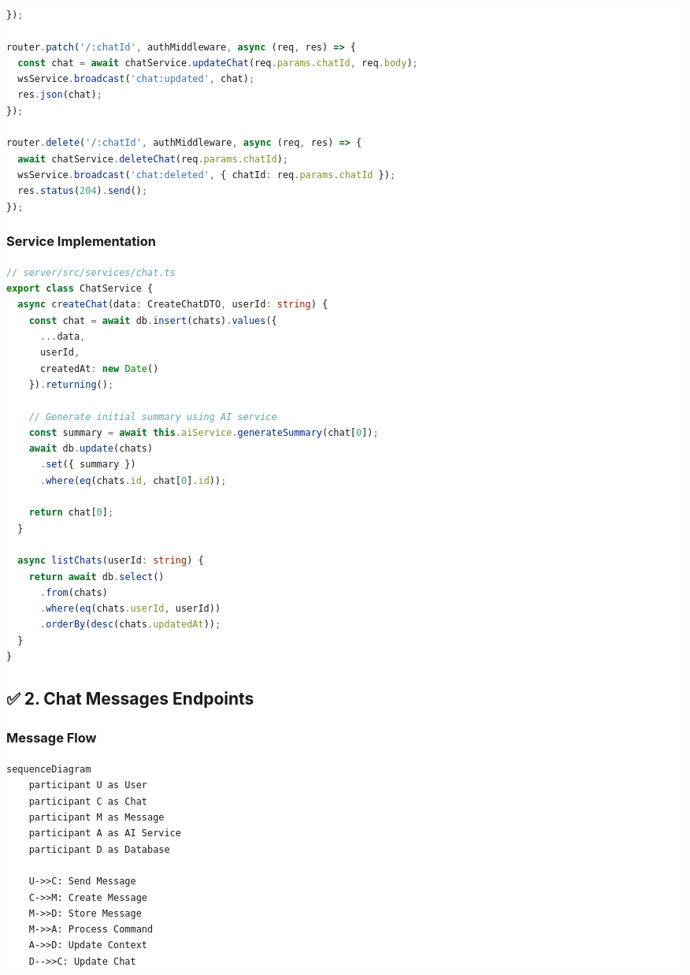 ```typescript
});

router.patch('/:chatId', authMiddleware, async (req, res) => {
  const chat = await chatService.updateChat(req.params.chatId, req.body);
  wsService.broadcast('chat:updated', chat);
  res.json(chat);
});

router.delete('/:chatId', authMiddleware, async (req, res) => {
  await chatService.deleteChat(req.params.chatId);
  wsService.broadcast('chat:deleted', { chatId: req.params.chatId });
  res.status(204).send();
});
```

### **Service Implementation**

```typescript
// server/src/services/chat.ts
export class ChatService {
  async createChat(data: CreateChatDTO, userId: string) {
    const chat = await db.insert(chats).values({
      ...data,
      userId,
      createdAt: new Date()
    }).returning();

    // Generate initial summary using AI service
    const summary = await this.aiService.generateSummary(chat[0]);
    await db.update(chats)
      .set({ summary })
      .where(eq(chats.id, chat[0].id));

    return chat[0];
  }

  async listChats(userId: string) {
    return await db.select()
      .from(chats)
      .where(eq(chats.userId, userId))
      .orderBy(desc(chats.updatedAt));
  }
}
```

## ✅ 2. Chat Messages Endpoints

### **Message Flow**

```mermaid
sequenceDiagram
    participant U as User
    participant C as Chat
    participant M as Message
    participant A as AI Service
    participant D as Database
    
    U->>C: Send Message
    C->>M: Create Message
    M->>D: Store Message
    M->>A: Process Command
    A->>D: Update Context
    D-->>C: Update Chat
```